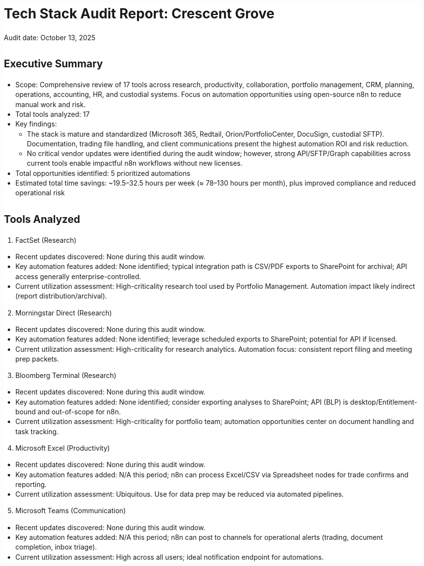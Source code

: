 # Tech Stack Audit Report: Crescent Grove

Audit date: October 13, 2025

## Executive Summary
- Scope: Comprehensive review of 17 tools across research, productivity, collaboration, portfolio management, CRM, planning, operations, accounting, HR, and custodial systems. Focus on automation opportunities using open-source n8n to reduce manual work and risk.
- Total tools analyzed: 17
- Key findings:
  - The stack is mature and standardized (Microsoft 365, Redtail, Orion/PortfolioCenter, DocuSign, custodial SFTP). Documentation, trading file handling, and client communications present the highest automation ROI and risk reduction.
  - No critical vendor updates were identified during the audit window; however, strong API/SFTP/Graph capabilities across current tools enable impactful n8n workflows without new licenses.
- Total opportunities identified: 5 prioritized automations
- Estimated total time savings: ~19.5–32.5 hours per week (≈ 78–130 hours per month), plus improved compliance and reduced operational risk

## Tools Analyzed

1) FactSet (Research)
- Recent updates discovered: None during this audit window.
- Key automation features added: None identified; typical integration path is CSV/PDF exports to SharePoint for archival; API access generally enterprise-controlled.
- Current utilization assessment: High-criticality research tool used by Portfolio Management. Automation impact likely indirect (report distribution/archival).

2) Morningstar Direct (Research)
- Recent updates discovered: None during this audit window.
- Key automation features added: None identified; leverage scheduled exports to SharePoint; potential for API if licensed.
- Current utilization assessment: High-criticality for research analytics. Automation focus: consistent report filing and meeting prep packets.

3) Bloomberg Terminal (Research)
- Recent updates discovered: None during this audit window.
- Key automation features added: None identified; consider exporting analyses to SharePoint; API (BLP) is desktop/Entitlement-bound and out-of-scope for n8n.
- Current utilization assessment: High-criticality for portfolio team; automation opportunities center on document handling and task tracking.

4) Microsoft Excel (Productivity)
- Recent updates discovered: None during this audit window.
- Key automation features added: N/A this period; n8n can process Excel/CSV via Spreadsheet nodes for trade confirms and reporting.
- Current utilization assessment: Ubiquitous. Use for data prep may be reduced via automated pipelines.

5) Microsoft Teams (Communication)
- Recent updates discovered: None during this audit window.
- Key automation features added: N/A this period; n8n can post to channels for operational alerts (trading, document completion, inbox triage).
- Current utilization assessment: High across all users; ideal notification endpoint for automations.
